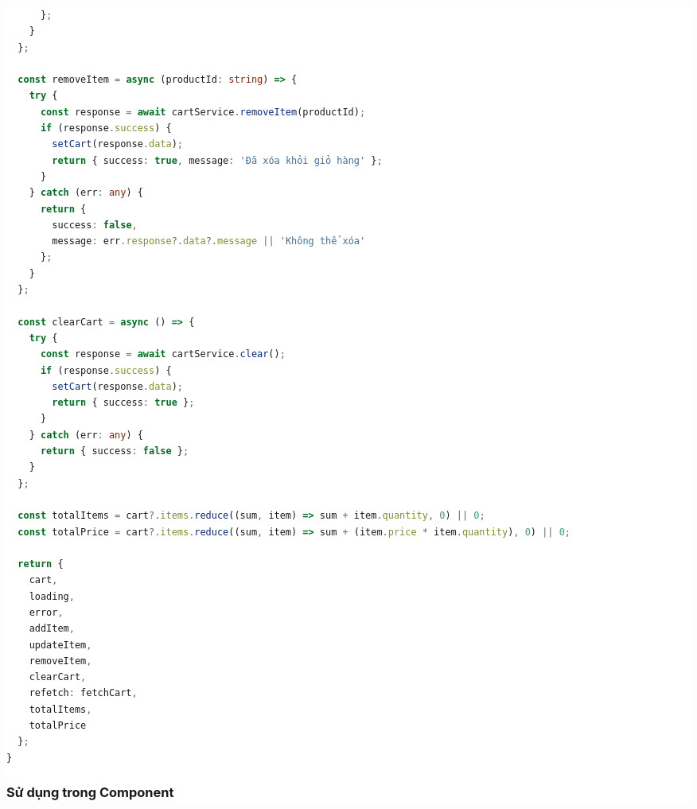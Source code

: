 ```typescript
      };
    }
  };

  const removeItem = async (productId: string) => {
    try {
      const response = await cartService.removeItem(productId);
      if (response.success) {
        setCart(response.data);
        return { success: true, message: 'Đã xóa khỏi giỏ hàng' };
      }
    } catch (err: any) {
      return { 
        success: false, 
        message: err.response?.data?.message || 'Không thể xóa' 
      };
    }
  };

  const clearCart = async () => {
    try {
      const response = await cartService.clear();
      if (response.success) {
        setCart(response.data);
        return { success: true };
      }
    } catch (err: any) {
      return { success: false };
    }
  };

  const totalItems = cart?.items.reduce((sum, item) => sum + item.quantity, 0) || 0;
  const totalPrice = cart?.items.reduce((sum, item) => sum + (item.price * item.quantity), 0) || 0;

  return { 
    cart, 
    loading, 
    error, 
    addItem, 
    updateItem, 
    removeItem, 
    clearCart,
    refetch: fetchCart,
    totalItems,
    totalPrice
  };
}
```

### Sử dụng trong Component
